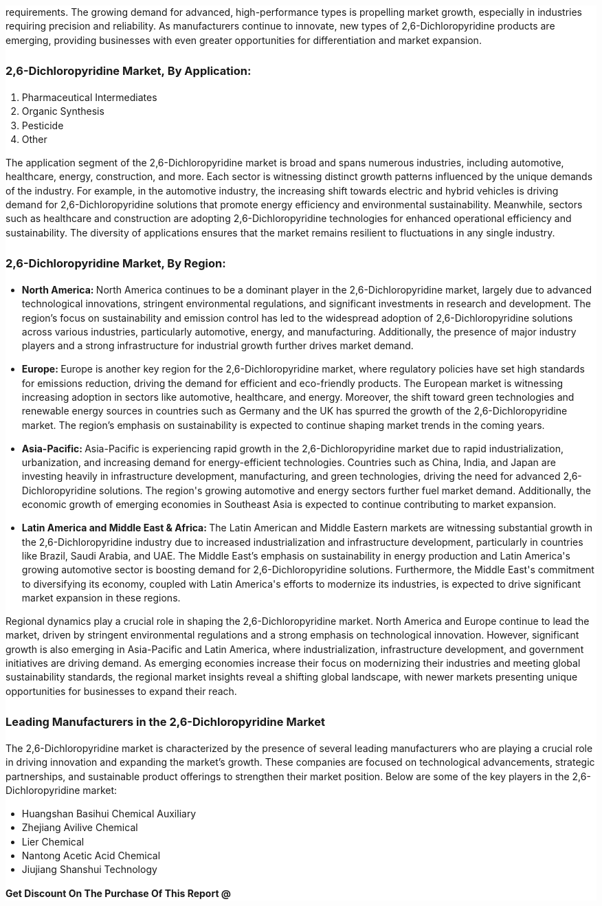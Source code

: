 requirements. The growing demand for advanced, high-performance types is propelling market growth, especially in industries requiring precision and reliability. As manufacturers continue to innovate, new types of 2,6-Dichloropyridine products are emerging, providing businesses with even greater opportunities for differentiation and market expansion.</p><h3>2,6-Dichloropyridine Market,&nbsp;By Application:</h3><ol><li>Pharmaceutical Intermediates<li> Organic Synthesis<li> Pesticide<li> Other</li></ol><p>The application segment of the 2,6-Dichloropyridine market is broad and spans numerous industries, including automotive, healthcare, energy, construction, and more. Each sector is witnessing distinct growth patterns influenced by the unique demands of the industry. For example, in the automotive industry, the increasing shift towards electric and hybrid vehicles is driving demand for 2,6-Dichloropyridine solutions that promote energy efficiency and environmental sustainability. Meanwhile, sectors such as healthcare and construction are adopting 2,6-Dichloropyridine technologies for enhanced operational efficiency and sustainability. The diversity of applications ensures that the market remains resilient to fluctuations in any single industry.</p><h3>2,6-Dichloropyridine Market, By Region:</h3><ul><li><p><strong>North America:&nbsp;</strong>North America continues to be a dominant player in the 2,6-Dichloropyridine market, largely due to advanced technological innovations, stringent environmental regulations, and significant investments in research and development. The region&rsquo;s focus on sustainability and emission control has led to the widespread adoption of 2,6-Dichloropyridine solutions across various industries, particularly automotive, energy, and manufacturing. Additionally, the presence of major industry players and a strong infrastructure for industrial growth further drives market demand.</p></li><li><p><strong><strong>Europe:&nbsp;</strong></strong>Europe is another key region for the 2,6-Dichloropyridine market, where regulatory policies have set high standards for emissions reduction, driving the demand for efficient and eco-friendly products. The European market is witnessing increasing adoption in sectors like automotive, healthcare, and energy. Moreover, the shift toward green technologies and renewable energy sources in countries such as Germany and the UK has spurred the growth of the 2,6-Dichloropyridine market. The region&rsquo;s emphasis on sustainability is expected to continue shaping market trends in the coming years.</p></li><li><p><strong><strong>Asia-Pacific:&nbsp;</strong></strong>Asia-Pacific is experiencing rapid growth in the 2,6-Dichloropyridine market due to rapid industrialization, urbanization, and increasing demand for energy-efficient technologies. Countries such as China, India, and Japan are investing heavily in infrastructure development, manufacturing, and green technologies, driving the need for advanced 2,6-Dichloropyridine solutions. The region's growing automotive and energy sectors further fuel market demand. Additionally, the economic growth of emerging economies in Southeast Asia is expected to continue contributing to market expansion.</p></li><li><p><strong><strong>Latin America and Middle East &amp; Africa:&nbsp;</strong></strong>The Latin American and Middle Eastern markets are witnessing substantial growth in the 2,6-Dichloropyridine industry due to increased industrialization and infrastructure development, particularly in countries like Brazil, Saudi Arabia, and UAE. The Middle East&rsquo;s emphasis on sustainability in energy production and Latin America's growing automotive sector is boosting demand for 2,6-Dichloropyridine solutions. Furthermore, the Middle East's commitment to diversifying its economy, coupled with Latin America's efforts to modernize its industries, is expected to drive significant market expansion in these regions.</p></li></ul><p>Regional dynamics play a crucial role in shaping the 2,6-Dichloropyridine market. North America and Europe continue to lead the market, driven by stringent environmental regulations and a strong emphasis on technological innovation. However, significant growth is also emerging in Asia-Pacific and Latin America, where industrialization, infrastructure development, and government initiatives are driving demand. As emerging economies increase their focus on modernizing their industries and meeting global sustainability standards, the regional market insights reveal a shifting global landscape, with newer markets presenting unique opportunities for businesses to expand their reach.</p><h3><strong>Leading Manufacturers in the 2,6-Dichloropyridine Market</strong></h3><p>The 2,6-Dichloropyridine market is characterized by the presence of several leading manufacturers who are playing a crucial role in driving innovation and expanding the market&rsquo;s growth. These companies are focused on technological advancements, strategic partnerships, and sustainable product offerings to strengthen their market position. Below are some of the key players in the 2,6-Dichloropyridine market:</p></div><div class="article-main__content" data-test-id="publishing-text-block"><ul><li><span class="">Huangshan Basihui Chemical Auxiliary<li> Zhejiang Avilive Chemical<li> Lier Chemical<li> Nantong Acetic Acid Chemical<li> Jiujiang Shanshui Technology</span></li></ul></div><div class="article-main__content" data-test-id="publishing-text-block"><p><span class="font-[700]"><strong>Get Discount On The Purchase Of This Report @</strong>